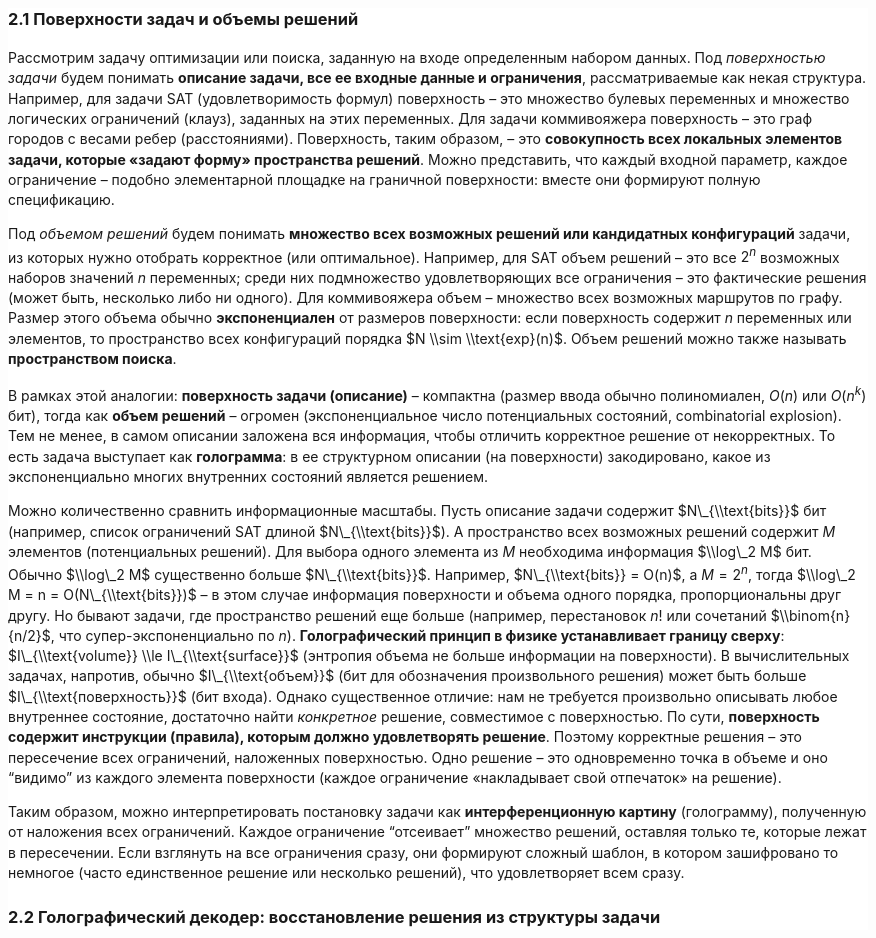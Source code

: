 ### 2.1 Поверхности задач и объемы решений

Рассмотрим задачу оптимизации или поиска, заданную на входе определенным набором данных. Под *поверхностью задачи* будем понимать **описание задачи, все ее входные данные и ограничения**, рассматриваемые как некая структура. Например, для задачи SAT (удовлетворимость формул) поверхность – это множество булевых переменных и множество логических ограничений (клауз), заданных на этих переменных. Для задачи коммивояжера поверхность – это граф городов с весами ребер (расстояниями). Поверхность, таким образом, – это **совокупность всех локальных элементов задачи, которые «задают форму» пространства решений**. Можно представить, что каждый входной параметр, каждое ограничение – подобно элементарной площадке на граничной поверхности: вместе они формируют полную спецификацию.

Под *объемом решений* будем понимать **множество всех возможных решений или кандидатных конфигураций** задачи, из которых нужно отобрать корректное (или оптимальное). Например, для SAT объем решений – это все $2^n$ возможных наборов значений $n$ переменных; среди них подмножество удовлетворяющих все ограничения – это фактические решения (может быть, несколько либо ни одного). Для коммивояжера объем – множество всех возможных маршрутов по графу. Размер этого объема обычно **экспоненциален** от размеров поверхности: если поверхность содержит $n$ переменных или элементов, то пространство всех конфигураций порядка $N \\sim \\text{exp}(n)$. Объем решений можно также называть **пространством поиска**.

В рамках этой аналогии: **поверхность задачи (описание)** – компактна (размер ввода обычно полиномиален, $O(n)$ или $O(n^k)$ бит), тогда как **объем решений** – огромен (экспоненциальное число потенциальных состояний, combinatorial explosion). Тем не менее, в самом описании заложена вся информация, чтобы отличить корректное решение от некорректных. То есть задача выступает как **голограмма**: в ее структурном описании (на поверхности) закодировано, какое из экспоненциально многих внутренних состояний является решением.

Можно количественно сравнить информационные масштабы. Пусть описание задачи содержит $N\_{\\text{bits}}$ бит (например, список ограничений SAT длиной $N\_{\\text{bits}}$). А пространство всех возможных решений содержит $M$ элементов (потенциальных решений). Для выбора одного элемента из $M$ необходима информация $\\log\_2 M$ бит. Обычно $\\log\_2 M$ существенно больше $N\_{\\text{bits}}$. Например, $N\_{\\text{bits}} = O(n)$, а $M = 2^n$, тогда $\\log\_2 M = n = O(N\_{\\text{bits}})$ – в этом случае информация поверхности и объема одного порядка, пропорциональны друг другу. Но бывают задачи, где пространство решений еще больше (например, перестановок $n!$ или сочетаний $\\binom{n}{n/2}$, что супер-экспоненциально по $n$). **Голографический принцип в физике устанавливает границу сверху**: $I\_{\\text{volume}} \\le I\_{\\text{surface}}$ (энтропия объема не больше информации на поверхности). В вычислительных задачах, напротив, обычно $I\_{\\text{объем}}$ (бит для обозначения произвольного решения) может быть больше $I\_{\\text{поверхность}}$ (бит входа). Однако существенное отличие: нам не требуется произвольно описывать любое внутреннее состояние, достаточно найти *конкретное* решение, совместимое с поверхностью. По сути, **поверхность содержит инструкции (правила), которым должно удовлетворять решение**. Поэтому корректные решения – это пересечение всех ограничений, наложенных поверхностью. Одно решение – это одновременно точка в объеме и оно “видимо” из каждого элемента поверхности (каждое ограничение «накладывает свой отпечаток» на решение).

Таким образом, можно интерпретировать постановку задачи как **интерференционную картину** (голограмму), полученную от наложения всех ограничений. Каждое ограничение “отсеивает” множество решений, оставляя только те, которые лежат в пересечении. Если взглянуть на все ограничения сразу, они формируют сложный шаблон, в котором зашифровано то немногое (часто единственное решение или несколько решений), что удовлетворяет всем сразу.

### 2.2 Голографический декодер: восстановление решения из структуры задачи
